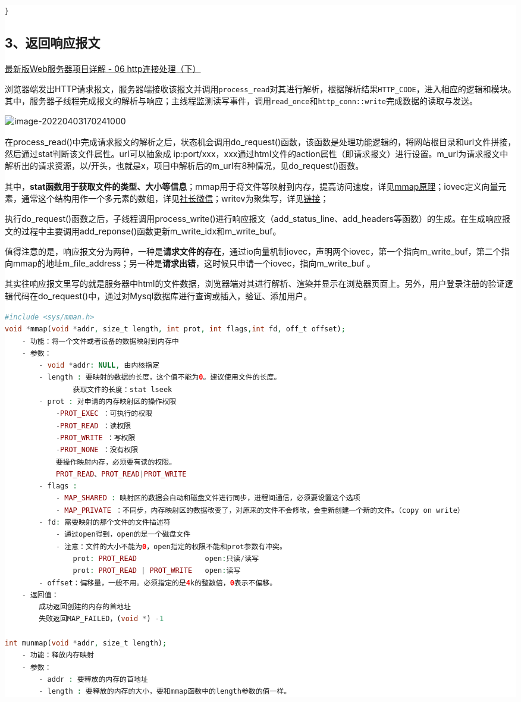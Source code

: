 ```php
}
```

## 3、返回响应报文

[最新版Web服务器项目详解 - 06 http连接处理（下）](https://mp.weixin.qq.com/s/451xNaSFHxcxfKlPBV3OCg)

浏览器端发出HTTP请求报文，服务器端接收该报文并调用`process_read`对其进行解析，根据解析结果`HTTP_CODE`，进入相应的逻辑和模块。其中，服务器子线程完成报文的解析与响应；主线程监测读写事件，调用`read_once`和`http_conn::write`完成数据的读取与发送。

![image-20220403170241000](https://gcore.jsdelivr.net/gh/CARLOSGP2021/myFigures/img/202204031702260.png)

在process_read()中完成请求报文的解析之后，状态机会调用do_request()函数，该函数是处理功能逻辑的，将网站根目录和url文件拼接，然后通过stat判断该文件属性。url可以抽象成 ip:port/xxx，xxx通过html文件的action属性（即请求报文）进行设置。m_url为请求报文中解析出的请求资源，以/开头，也就是x，项目中解析后的m_url有8种情况，见do_request()函数。

其中，**stat函数用于获取文件的类型、大小等信息**；mmap用于将文件等映射到内存，提高访问速度，详见[mmap原理](https://link.zhihu.com/?target=https%3A//blog.csdn.net/bbzhaohui/article/details/81665370)；iovec定义向量元素，通常这个结构用作一个多元素的数组，详见[社长微信](https://link.zhihu.com/?target=https%3A//mp.weixin.qq.com/s/451xNaSFHxcxfKlPBV3OCg)；writev为聚集写，详见[链接](https://link.zhihu.com/?target=https%3A//www.cnblogs.com/fanweisheng/p/11138704.html)；

执行do_request()函数之后，子线程调用process_write()进行响应报文（add_status_line、add_headers等函数）的生成。在生成响应报文的过程中主要调用add_reponse()函数更新m_write_idx和m_write_buf。

值得注意的是，响应报文分为两种，一种是**请求文件的存在**，通过io向量机制iovec，声明两个iovec，第一个指向m_write_buf，第二个指向mmap的地址m_file_address；另一种是**请求出错**，这时候只申请一个iovec，指向m_write_buf 。

其实往响应报文里写的就是服务器中html的文件数据，浏览器端对其进行解析、渲染并显示在浏览器页面上。另外，用户登录注册的验证逻辑代码在do_request()中，通过对Mysql数据库进行查询或插入，验证、添加用户。

```php
#include <sys/mman.h>
void *mmap(void *addr, size_t length, int prot, int flags,int fd, off_t offset);
    - 功能：将一个文件或者设备的数据映射到内存中
    - 参数：
        - void *addr: NULL, 由内核指定
        - length : 要映射的数据的长度，这个值不能为0。建议使用文件的长度。
                获取文件的长度：stat lseek
        - prot : 对申请的内存映射区的操作权限
            -PROT_EXEC ：可执行的权限
            -PROT_READ ：读权限
            -PROT_WRITE ：写权限
            -PROT_NONE ：没有权限
            要操作映射内存，必须要有读的权限。
            PROT_READ、PROT_READ|PROT_WRITE
        - flags :
            - MAP_SHARED : 映射区的数据会自动和磁盘文件进行同步，进程间通信，必须要设置这个选项
            - MAP_PRIVATE ：不同步，内存映射区的数据改变了，对原来的文件不会修改，会重新创建一个新的文件。（copy on write）
        - fd: 需要映射的那个文件的文件描述符
            - 通过open得到，open的是一个磁盘文件
            - 注意：文件的大小不能为0，open指定的权限不能和prot参数有冲突。
                prot: PROT_READ                open:只读/读写 
                prot: PROT_READ | PROT_WRITE   open:读写
        - offset：偏移量，一般不用。必须指定的是4k的整数倍，0表示不偏移。
    - 返回值：
        成功返回创建的内存的首地址
        失败返回MAP_FAILED，(void *) -1

int munmap(void *addr, size_t length);
    - 功能：释放内存映射
    - 参数：
        - addr : 要释放的内存的首地址
        - length : 要释放的内存的大小，要和mmap函数中的length参数的值一样。
```
